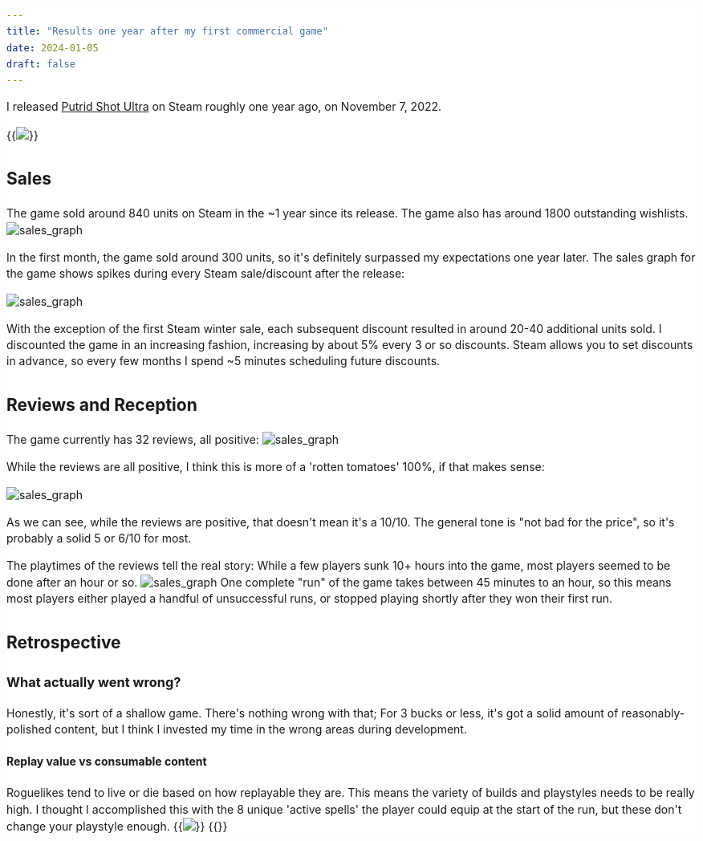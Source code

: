 ```yaml
---
title: "Results one year after my first commercial game"
date: 2024-01-05
draft: false
---
```


I released [Putrid Shot Ultra](https://store.Steampowered.com/app/2053360/PUTRID_SHOT_ULTRA) on Steam roughly one year ago, on November 7, 2022.

{{<image src="/images/putridshot.gif">}}
## Sales
The game sold around 840 units on Steam in the ~1 year since its release. The game also has around 1800 outstanding wishlists.
![sales_graph](/images/PSUSales_1Year.png)

In the first month, the game sold around 300 units, so it's definitely surpassed my expectations one year later.
The sales graph for the game shows spikes during every Steam sale/discount after the release:

![sales_graph](/images/PSUSalesTraffic_1Year.png)

With the exception of the first Steam winter sale, each subsequent discount resulted in around 20-40 additional units sold. I discounted the game in an increasing fashion, increasing by about 5% every 3 or so discounts. Steam allows you to set discounts in advance, so every few months I spend ~5 minutes scheduling future discounts.

## Reviews and Reception
The game currently has 32 reviews, all positive:
![sales_graph](/images/positive32reviews.png)

While the reviews are all positive, I think this is more of a 'rotten tomatoes' 100%, if that makes sense:

![sales_graph](/images/mehreview.png)

As we can see, while the reviews are positive, that doesn't mean it's a 10/10. The general tone is "not bad for the price", so it's probably a solid 5 or 6/10 for most.

The playtimes of the reviews tell the real story: While a few players sunk 10+ hours into the game, most players seemed to be done after an hour or so.
![sales_graph](/images/medianplaytime.png)
One complete "run" of the game takes between 45 minutes to an hour, so this means most players either played a handful of unsuccessful runs, or stopped playing shortly after they won their first run.
## Retrospective
### What actually went wrong?
Honestly, it's sort of a shallow game. There's nothing wrong with that; For 3 bucks or less, it's got a solid amount of reasonably-polished content, but I think I invested my time in the wrong areas during development.
#### Replay value vs consumable content
Roguelikes tend to live or die based on how replayable they are. This means the variety of builds and playstyles needs to be really high. I thought I accomplished this with the 8 unique 'active spells' the player could equip at the start of the run, but these don't change your playstyle enough.
{{<image src="/images/psu_oars.gif">}}
{{<imageDescription text="Active spell: Swarthy Oars">}}
